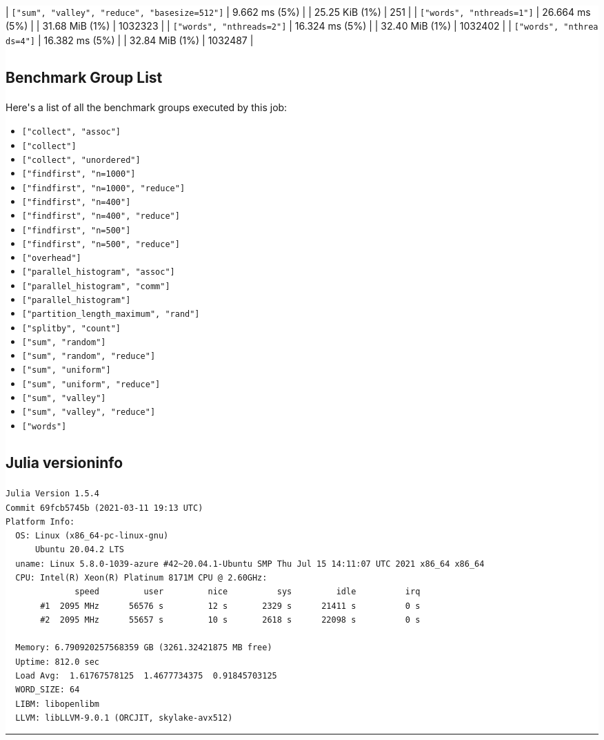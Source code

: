 | `["sum", "valley", "reduce", "basesize=512"]`       |   9.662 ms (5%) |         |  25.25 KiB (1%) |         251 |
| `["words", "nthreads=1"]`                           |  26.664 ms (5%) |         |  31.68 MiB (1%) |     1032323 |
| `["words", "nthreads=2"]`                           |  16.324 ms (5%) |         |  32.40 MiB (1%) |     1032402 |
| `["words", "nthreads=4"]`                           |  16.382 ms (5%) |         |  32.84 MiB (1%) |     1032487 |

## Benchmark Group List
Here's a list of all the benchmark groups executed by this job:

- `["collect", "assoc"]`
- `["collect"]`
- `["collect", "unordered"]`
- `["findfirst", "n=1000"]`
- `["findfirst", "n=1000", "reduce"]`
- `["findfirst", "n=400"]`
- `["findfirst", "n=400", "reduce"]`
- `["findfirst", "n=500"]`
- `["findfirst", "n=500", "reduce"]`
- `["overhead"]`
- `["parallel_histogram", "assoc"]`
- `["parallel_histogram", "comm"]`
- `["parallel_histogram"]`
- `["partition_length_maximum", "rand"]`
- `["splitby", "count"]`
- `["sum", "random"]`
- `["sum", "random", "reduce"]`
- `["sum", "uniform"]`
- `["sum", "uniform", "reduce"]`
- `["sum", "valley"]`
- `["sum", "valley", "reduce"]`
- `["words"]`

## Julia versioninfo
```
Julia Version 1.5.4
Commit 69fcb5745b (2021-03-11 19:13 UTC)
Platform Info:
  OS: Linux (x86_64-pc-linux-gnu)
      Ubuntu 20.04.2 LTS
  uname: Linux 5.8.0-1039-azure #42~20.04.1-Ubuntu SMP Thu Jul 15 14:11:07 UTC 2021 x86_64 x86_64
  CPU: Intel(R) Xeon(R) Platinum 8171M CPU @ 2.60GHz: 
              speed         user         nice          sys         idle          irq
       #1  2095 MHz      56576 s         12 s       2329 s      21411 s          0 s
       #2  2095 MHz      55657 s         10 s       2618 s      22098 s          0 s
       
  Memory: 6.790920257568359 GB (3261.32421875 MB free)
  Uptime: 812.0 sec
  Load Avg:  1.61767578125  1.4677734375  0.91845703125
  WORD_SIZE: 64
  LIBM: libopenlibm
  LLVM: libLLVM-9.0.1 (ORCJIT, skylake-avx512)
```

---
